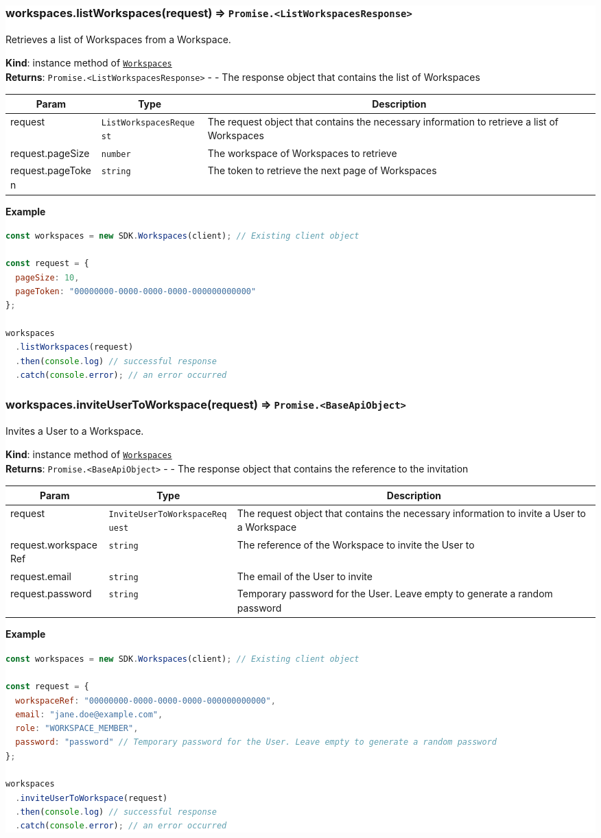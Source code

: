 ### workspaces.listWorkspaces(request) ⇒ <code>Promise.&lt;ListWorkspacesResponse&gt;</code>
Retrieves a list of Workspaces from a Workspace.

**Kind**: instance method of [<code>Workspaces</code>](#Workspaces)  
**Returns**: <code>Promise.&lt;ListWorkspacesResponse&gt;</code> - - The response object that contains the list of Workspaces  

| Param | Type | Description |
| --- | --- | --- |
| request | <code>ListWorkspacesRequest</code> | The request object that contains the necessary information to retrieve a list of Workspaces |
| request.pageSize | <code>number</code> | The workspace of Workspaces to retrieve |
| request.pageToken | <code>string</code> | The token to retrieve the next page of Workspaces |

**Example**  
```js
const workspaces = new SDK.Workspaces(client); // Existing client object

const request = {
  pageSize: 10,
  pageToken: "00000000-0000-0000-0000-000000000000"
};

workspaces
  .listWorkspaces(request)
  .then(console.log) // successful response
  .catch(console.error); // an error occurred
```
<a name="Workspaces+inviteUserToWorkspace"></a>

### workspaces.inviteUserToWorkspace(request) ⇒ <code>Promise.&lt;BaseApiObject&gt;</code>
Invites a User to a Workspace.

**Kind**: instance method of [<code>Workspaces</code>](#Workspaces)  
**Returns**: <code>Promise.&lt;BaseApiObject&gt;</code> - - The response object that contains the reference to the invitation  

| Param | Type | Description |
| --- | --- | --- |
| request | <code>InviteUserToWorkspaceRequest</code> | The request object that contains the necessary information to invite a User to a Workspace |
| request.workspaceRef | <code>string</code> | The reference of the Workspace to invite the User to |
| request.email | <code>string</code> | The email of the User to invite |
| request.password | <code>string</code> | Temporary password for the User. Leave empty to generate a random password |

**Example**  
```js
const workspaces = new SDK.Workspaces(client); // Existing client object

const request = {
  workspaceRef: "00000000-0000-0000-0000-000000000000",
  email: "jane.doe@example.com",
  role: "WORKSPACE_MEMBER",
  password: "password" // Temporary password for the User. Leave empty to generate a random password
};

workspaces
  .inviteUserToWorkspace(request)
  .then(console.log) // successful response
  .catch(console.error); // an error occurred
```
